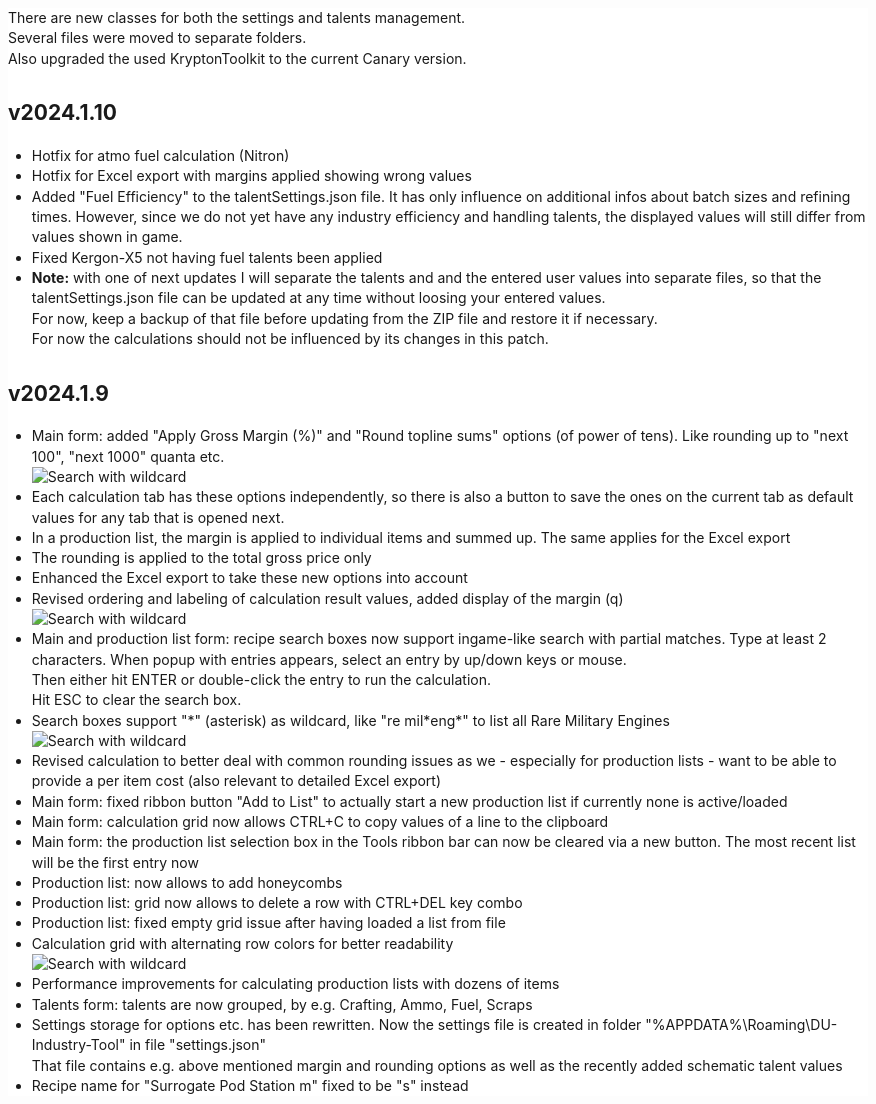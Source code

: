 There are new classes for both the settings and talents management.  
Several files were moved to separate folders.  
Also upgraded the used KryptonToolkit to the current Canary version.

## v2024.1.10

- Hotfix for atmo fuel calculation (Nitron)
- Hotfix for Excel export with margins applied showing wrong values
- Added "Fuel Efficiency" to the talentSettings.json file. It has only influence
on additional infos about batch sizes and refining times.
However, since we do not yet have any industry efficiency and handling talents,
the displayed values will still differ from values shown in game.
- Fixed Kergon-X5 not having fuel talents been applied
- **Note:** with one of next updates I will separate the talents and
and the entered user values into separate files, so that the talentSettings.json
file can be updated at any time without loosing your entered values.  
For now, keep a backup of that file before updating from the ZIP file and
restore it if necessary.  
For now the calculations should not be influenced by its changes in this patch.

## v2024.1.9

- Main form: added "Apply Gross Margin (%)" and "Round topline sums" options (of power of tens).
Like rounding up to "next 100", "next 1000" quanta etc.  
![Search with wildcard](docs/margin_rounding_options.png)
- Each calculation tab has these options independently, so there is also a button
to save the ones on the current tab as default values for any tab that is opened next.
- In a production list, the margin is applied to individual items and summed up. 
The same applies for the Excel export
- The rounding is applied to the total gross price only
- Enhanced the Excel export to take these new options into account
- Revised ordering and labeling of calculation result values, added display of the margin (q)  
![Search with wildcard](docs/prod_calc_results_with_margin.png)
- Main and production list form: recipe search boxes now support ingame-like search
with partial matches. Type at least 2 characters. When popup with entries appears,
select an entry by up/down keys or mouse.  
Then either hit ENTER or double-click the entry to run the calculation.  
Hit ESC to clear the search box.
- Search boxes support "\*" (asterisk) as wildcard, like "re mil\*eng\*" to list
all Rare Military Engines  
![Search with wildcard](docs/recipe_wildcard_search.gif)
- Revised calculation to better deal with common rounding issues as we -
especially for production lists - want to be able to provide a per item cost
(also relevant to detailed Excel export)
- Main form: fixed ribbon button "Add to List" to actually start a new production
list if currently none is active/loaded
- Main form: calculation grid now allows CTRL+C to copy values of a line to the clipboard
- Main form: the production list selection box in the Tools ribbon bar can now
be cleared via a new button. The most recent list will be the first entry now
- Production list: now allows to add honeycombs
- Production list: grid now allows to delete a row with CTRL+DEL key combo
- Production list: fixed empty grid issue after having loaded a list from file
- Calculation grid with alternating row colors for better readability  
![Search with wildcard](docs/results_grid_colored_rows.png)
- Performance improvements for calculating production lists with dozens of items
- Talents form: talents are now grouped, by e.g. Crafting, Ammo, Fuel, Scraps
- Settings storage for options etc. has been rewritten. Now the settings file is
created in folder "%APPDATA%\Roaming\DU-Industry-Tool" in file "settings.json"  
That file contains e.g. above mentioned margin and rounding options as well
as the recently added schematic talent values
- Recipe name for "Surrogate Pod Station m" fixed to be "s" instead